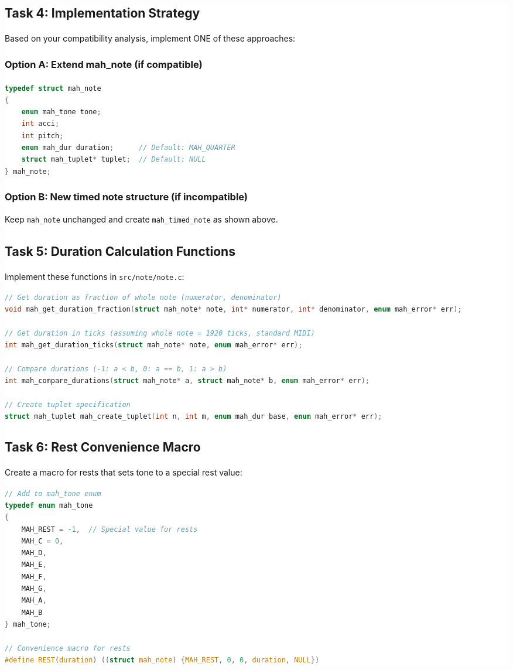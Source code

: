 ## Task 4: Implementation Strategy

Based on your compatibility analysis, implement ONE of these approaches:

### Option A: Extend mah_note (if compatible)
```c
typedef struct mah_note
{
    enum mah_tone tone;
    int acci;
    int pitch;
    enum mah_dur duration;      // Default: MAH_QUARTER
    struct mah_tuplet* tuplet;  // Default: NULL
} mah_note;
```

### Option B: New timed note structure (if incompatible)
Keep `mah_note` unchanged and create `mah_timed_note` as shown above.

## Task 5: Duration Calculation Functions

Implement these functions in `src/note/note.c`:

```c
// Get duration as fraction of whole note (numerator, denominator)
void mah_get_duration_fraction(struct mah_note* note, int* numerator, int* denominator, enum mah_error* err);

// Get duration in ticks (assuming whole note = 1920 ticks, standard MIDI)
int mah_get_duration_ticks(struct mah_note* note, enum mah_error* err);

// Compare durations (-1: a < b, 0: a == b, 1: a > b)
int mah_compare_durations(struct mah_note* a, struct mah_note* b, enum mah_error* err);

// Create tuplet specification
struct mah_tuplet mah_create_tuplet(int n, int m, enum mah_dur base, enum mah_error* err);
```

## Task 6: Rest Convenience Macro

Create a macro for rests that sets tone to a special rest value:

```c
// Add to mah_tone enum
typedef enum mah_tone
{
    MAH_REST = -1,  // Special value for rests
    MAH_C = 0,
    MAH_D,
    MAH_E,
    MAH_F,
    MAH_G,
    MAH_A,
    MAH_B
} mah_tone;

// Convenience macro for rests
#define REST(duration) ((struct mah_note) {MAH_REST, 0, 0, duration, NULL})
```
